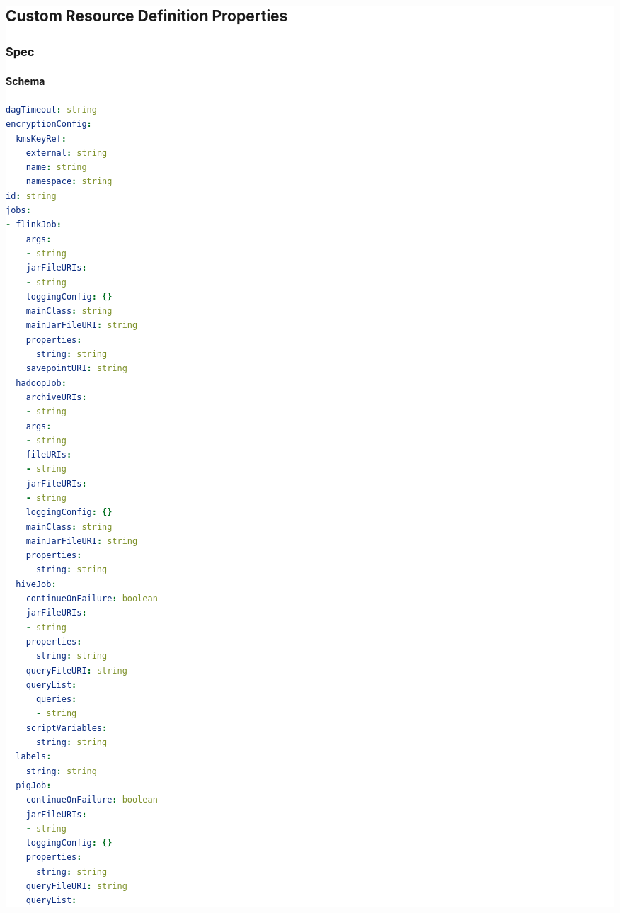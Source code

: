 ## Custom Resource Definition Properties



### Spec
#### Schema
```yaml
dagTimeout: string
encryptionConfig:
  kmsKeyRef:
    external: string
    name: string
    namespace: string
id: string
jobs:
- flinkJob:
    args:
    - string
    jarFileURIs:
    - string
    loggingConfig: {}
    mainClass: string
    mainJarFileURI: string
    properties:
      string: string
    savepointURI: string
  hadoopJob:
    archiveURIs:
    - string
    args:
    - string
    fileURIs:
    - string
    jarFileURIs:
    - string
    loggingConfig: {}
    mainClass: string
    mainJarFileURI: string
    properties:
      string: string
  hiveJob:
    continueOnFailure: boolean
    jarFileURIs:
    - string
    properties:
      string: string
    queryFileURI: string
    queryList:
      queries:
      - string
    scriptVariables:
      string: string
  labels:
    string: string
  pigJob:
    continueOnFailure: boolean
    jarFileURIs:
    - string
    loggingConfig: {}
    properties:
      string: string
    queryFileURI: string
    queryList:
```